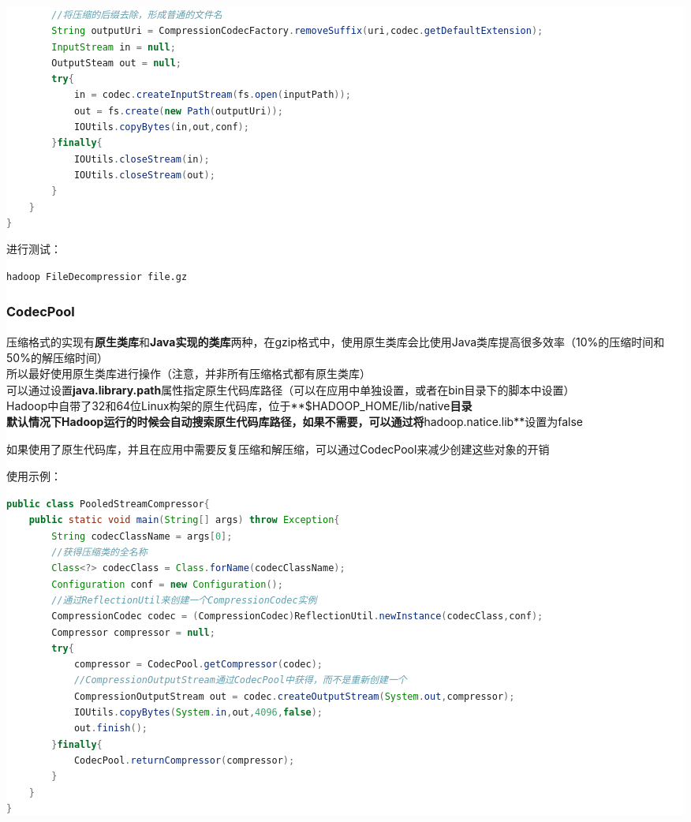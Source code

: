 ```java
		//将压缩的后缀去除，形成普通的文件名
		String outputUri = CompressionCodecFactory.removeSuffix(uri,codec.getDefaultExtension);
		InputStream in = null;
		OutputSteam out = null;
		try{
			in = codec.createInputStream(fs.open(inputPath));
			out = fs.create(new Path(outputUri));
			IOUtils.copyBytes(in,out,conf);
		}finally{
			IOUtils.closeStream(in);
			IOUtils.closeStream(out);
		}
	}
}
```

进行测试：

```shell
hadoop FileDecompressior file.gz
```

### CodecPool

压缩格式的实现有**原生类库**和**Java实现的类库**两种，在gzip格式中，使用原生类库会比使用Java类库提高很多效率（10%的压缩时间和50%的解压缩时间）   
所以最好使用原生类库进行操作（注意，并非所有压缩格式都有原生类库）   
可以通过设置**java.library.path**属性指定原生代码库路径（可以在应用中单独设置，或者在bin目录下的脚本中设置）   
Hadoop中自带了32和64位Linux构架的原生代码库，位于**$HADOOP_HOME/lib/native**目录   
默认情况下Hadoop运行的时候会自动搜索原生代码库路径，如果不需要，可以通过将**hadoop.natice.lib**设置为false

如果使用了原生代码库，并且在应用中需要反复压缩和解压缩，可以通过CodecPool来减少创建这些对象的开销

使用示例：

```java
public class PooledStreamCompressor{
	public static void main(String[] args) throw Exception{
		String codecClassName = args[0];
		//获得压缩类的全名称
		Class<?> codecClass = Class.forName(codecClassName);
		Configuration conf = new Configuration();
		//通过ReflectionUtil来创建一个CompressionCodec实例
		CompressionCodec codec = (CompressionCodec)ReflectionUtil.newInstance(codecClass,conf);
		Compressor compressor = null;
		try{
			compressor = CodecPool.getCompressor(codec);
			//CompressionOutputStream通过CodecPool中获得，而不是重新创建一个
			CompressionOutputStream out = codec.createOutputStream(System.out,compressor);
			IOUtils.copyBytes(System.in,out,4096,false);
			out.finish();
		}finally{
			CodecPool.returnCompressor(compressor);
		}
	}
}
```
